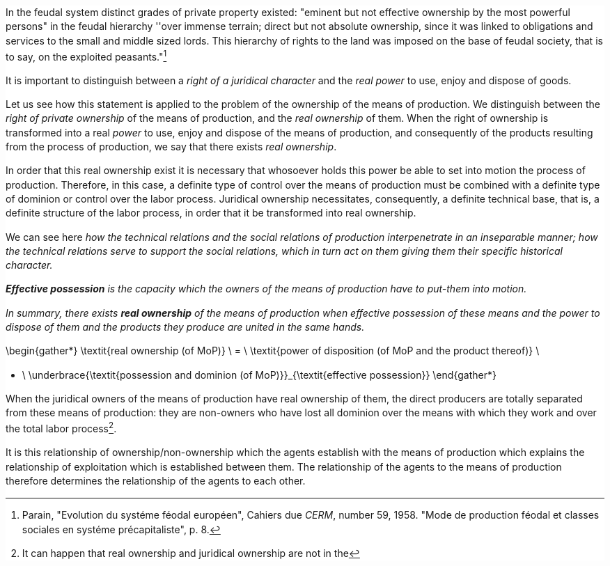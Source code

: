 In the feudal system distinct grades of private property existed: "eminent
but not effective ownership by the most powerful persons" in the feudal
hierarchy ''over immense terrain; direct but not absolute ownership, since it
was linked to obligations and services to the small and middle sized lords.
This hierarchy of rights to the land was imposed on the base of feudal society,
that is to say, on the exploited peasants."[^2.parain]

It is important to distinguish between a *right of a juridical character*
and the *real power* to use, enjoy and dispose of goods.

Let us see how this statement is applied to the problem of the ownership
of the means of production. We distinguish between the *right of private ownership*
of the means of production, and the *real ownership* of them. When the
right of ownership is transformed into a real *power* to use, enjoy and dispose
of the means of production, and consequently of the products resulting from the
process of production, we say that there exists *real ownership*.

In order that this real ownership exist it is necessary that whosoever
holds this power be able to set into motion the process of production. Therefore,
in this case, a definite type of control over the means of production
must be combined with a definite type of dominion or control over the labor
process. Juridical ownership necessitates, consequently, a definite technical
base, that is, a definite structure of the labor process, in order that it be
transformed into real ownership.

We can see here *how the technical relations and the social relations of
production interpenetrate in an inseparable manner; how the technical relations
serve to support the social relations, which in turn act on them giving them
their specific historical character.*

***Effective possession*** *is the capacity which the owners of the means of production
have to put-them into motion.*

*In summary, there exists **real ownership** of the means of production when effective
possession of these means and the power to dispose of them and the products
they produce are united in the same hands.*

\begin{gather*}
\textit{real ownership (of MoP)} \\
= \\
\textit{power of disposition (of MoP and the product thereof)} \\
+ \\
  \underbrace{\textit{possession and dominion (of MoP)}}_{\textit{effective possession}}
\end{gather*}

When the juridical owners of the means of production have real ownership
of them, the direct producers are totally separated from these means of production:
they are non-owners who have lost all dominion over the means with which
they work and over the total labor process[^2.5].

It is this relationship of ownership/non-ownership which the agents establish
with the means of production which explains the relationship of exploitation
which is established between them. The relationship of the agents to the
means of production therefore determines the relationship of the agents to each
other.


[^2.1]: Harnecker cites this to the Spanish edition of Vol. 3 of Capital, pg.
[^2.2]: We treat here distinct functions, which, in definite historical forms of
[^2.3]: This relation between the agents of production and the means of production
[^2.4]: We will use the word "possession" in reference to the simple holding of a good (that is, without relations of ownership intervening).
[^2.parain]: Parain, "Evolution du systéme féodal européen", Cahiers due *CERM*, number 59, 1958. "Mode de production féodal et classes sociales en systéme précapitaliste", p. 8. 
[^2.5]: It can happen that real ownership and juridical ownership are not in the
[^2.6]: Marx. *Capital*, Vol. 1, pp. 331-32.
[^2.7]: Ibid, p. 373.
[^2.8]: Ibid.
[^2.9]: As the revolution which produces machinery is introduced into one sector
